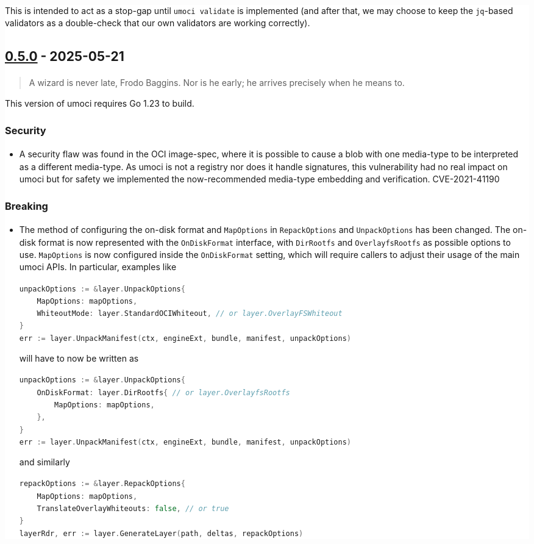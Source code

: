   This is intended to act as a stop-gap until `umoci validate` is implemented
  (and after that, we may choose to keep the `jq`-based validators as a
  double-check that our own validators are working correctly).

[image-spec#1285]: https://github.com/opencontainers/image-spec/pull/1285
[docker-library/meta-scripts]: https://github.com/docker-library/meta-scripts

## [0.5.0] - 2025-05-21 ##

> A wizard is never late, Frodo Baggins. Nor is he early; he arrives precisely
> when he means to.

This version of umoci requires Go 1.23 to build.

### Security ###
- A security flaw was found in the OCI image-spec, where it is possible to
  cause a blob with one media-type to be interpreted as a different media-type.
  As umoci is not a registry nor does it handle signatures, this vulnerability
  had no real impact on umoci but for safety we implemented the now-recommended
  media-type embedding and verification. CVE-2021-41190

### Breaking ###
- The method of configuring the on-disk format and `MapOptions` in
  `RepackOptions` and `UnpackOptions` has been changed. The on-disk format is
  now represented with the `OnDiskFormat` interface, with `DirRootfs` and
  `OverlayfsRootfs` as possible options to use. `MapOptions` is now configured
  inside the `OnDiskFormat` setting, which will require callers to adjust their
  usage of the main umoci APIs. In particular, examples like

  ```go
  unpackOptions := &layer.UnpackOptions{
      MapOptions: mapOptions,
      WhiteoutMode: layer.StandardOCIWhiteout, // or layer.OverlayFSWhiteout
  }
  err := layer.UnpackManifest(ctx, engineExt, bundle, manifest, unpackOptions)
  ```

  will have to now be written as

  ```go
  unpackOptions := &layer.UnpackOptions{
      OnDiskFormat: layer.DirRootfs{ // or layer.OverlayfsRootfs
          MapOptions: mapOptions,
      },
  }
  err := layer.UnpackManifest(ctx, engineExt, bundle, manifest, unpackOptions)
  ```

  and similarly

  ```go
  repackOptions := &layer.RepackOptions{
      MapOptions: mapOptions,
      TranslateOverlayWhiteouts: false, // or true
  }
  layerRdr, err := layer.GenerateLayer(path, deltas, repackOptions)
  ```


[source-date-epoch]: https://reproducible-builds.org/docs/source-date-epoch/
[opencontainers/umoci#574]: https://github.com/opencontainers/umoci/issues/574
[linux-overlayfs-escaping-dad02fad84cbc]: https://git.kernel.org/pub/scm/linux/kernel/git/torvalds/linux.git/commit/?id=dad02fad84cbce30f317b69a4f2391f90045f79d
[maxbailey]: http://www.maxbailey.me/
[as-proot-fork]: https://github.com/AkihiroSuda/runrootless
[rootlesscontainers-proto]: https://rootlesscontaine.rs/proto/rootlesscontainers.proto
[umo.ci]: https://umo.ci/
[cii]: https://bestpractices.coreinfrastructure.org/projects/1084
[gomtree-v0.4.1]: https://github.com/vbatts/go-mtree/releases/tag/v0.4.1
[user_namespaces]: http://man7.org/linux/man-pages/man7/user_namespaces.7.html
[cii]: https://bestpractices.coreinfrastructure.org/projects/1084
[rspec-v1.0.0]: https://github.com/opencontainers/runtime-spec/releases/tag/v1.0.0
[ispec-v1.0.0]: https://github.com/opencontainers/image-spec/releases/tag/v1.0.0
[ispec-pr492]: https://github.com/opencontainers/image-spec/pull/492
[ispec-pr694]: https://github.com/opencontainers/image-spec/pull/694
[securejoin]: https://github.com/cyphar/filepath-securejoin
[rspec-v1.0.0-rc5]: https://github.com/opencontainers/runtime-spec/releases/tag/v1.0.0-rc5
[Unreleased]: https://github.com/opencontainers/umoci/compare/v0.5.1...HEAD
[0.5.1]: https://github.com/opencontainers/umoci/compare/v0.5.0...v0.5.1
[0.5.0]: https://github.com/opencontainers/umoci/compare/v0.4.7...v0.5.0
[0.4.7]: https://github.com/opencontainers/umoci/compare/v0.4.6...v0.4.7
[0.4.6]: https://github.com/opencontainers/umoci/compare/v0.4.5...v0.4.6
[0.4.5]: https://github.com/opencontainers/umoci/compare/v0.4.4...v0.4.5
[0.4.4]: https://github.com/opencontainers/umoci/compare/v0.4.3...v0.4.4
[0.4.3]: https://github.com/opencontainers/umoci/compare/v0.4.2...v0.4.3
[0.4.2]: https://github.com/opencontainers/umoci/compare/v0.4.1...v0.4.2
[0.4.1]: https://github.com/opencontainers/umoci/compare/v0.4.0...v0.4.1
[0.4.0]: https://github.com/opencontainers/umoci/compare/v0.3.1...v0.4.0
[0.3.1]: https://github.com/opencontainers/umoci/compare/v0.3.0...v0.3.1
[0.3.0]: https://github.com/opencontainers/umoci/compare/v0.2.1...v0.3.0
[0.2.1]: https://github.com/opencontainers/umoci/compare/v0.2.0...v0.2.1
[0.2.0]: https://github.com/opencontainers/umoci/compare/v0.1.0...v0.2.0
[0.1.0]: https://github.com/opencontainers/umoci/compare/v0.0.0...v0.1.0
[0.0.0]: https://github.com/opencontainers/umoci/compare/v0.0.0-rc3...v0.0.0
[0.0.0-rc3]: https://github.com/opencontainers/umoci/compare/v0.0.0-rc2...v0.0.0-rc3
[0.0.0-rc2]: https://github.com/opencontainers/umoci/compare/v0.0.0-rc1...v0.0.0-rc2